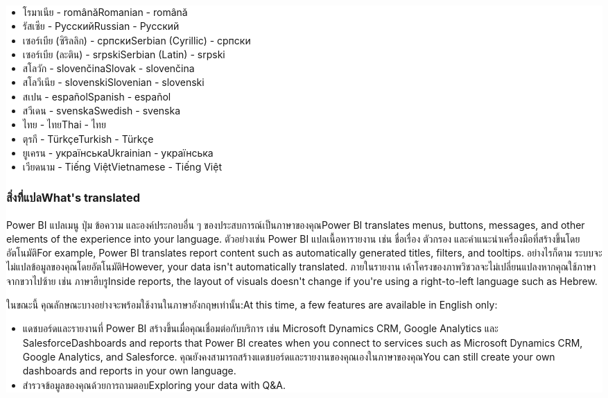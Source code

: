 * <span data-ttu-id="4a6ef-141">โรมาเนีย - română</span><span class="sxs-lookup"><span data-stu-id="4a6ef-141">Romanian - română</span></span>
* <span data-ttu-id="4a6ef-142">รัสเซีย - Русский</span><span class="sxs-lookup"><span data-stu-id="4a6ef-142">Russian - Русский</span></span>
* <span data-ttu-id="4a6ef-143">เซอร์เบีย (ซิริลลิก) - српски</span><span class="sxs-lookup"><span data-stu-id="4a6ef-143">Serbian (Cyrillic) - српски</span></span>
* <span data-ttu-id="4a6ef-144">เซอร์เบีย (ละติน) - srpski</span><span class="sxs-lookup"><span data-stu-id="4a6ef-144">Serbian (Latin) - srpski</span></span>
* <span data-ttu-id="4a6ef-145">สโลวัก - slovenčina</span><span class="sxs-lookup"><span data-stu-id="4a6ef-145">Slovak - slovenčina</span></span>
* <span data-ttu-id="4a6ef-146">สโลวีเนีย - slovenski</span><span class="sxs-lookup"><span data-stu-id="4a6ef-146">Slovenian - slovenski</span></span>
* <span data-ttu-id="4a6ef-147">สเปน - español</span><span class="sxs-lookup"><span data-stu-id="4a6ef-147">Spanish - español</span></span>
* <span data-ttu-id="4a6ef-148">สวีเดน - svenska</span><span class="sxs-lookup"><span data-stu-id="4a6ef-148">Swedish - svenska</span></span>
* <span data-ttu-id="4a6ef-149">ไทย - ไทย</span><span class="sxs-lookup"><span data-stu-id="4a6ef-149">Thai - ไทย</span></span>
* <span data-ttu-id="4a6ef-150">ตุรกี - Türkçe</span><span class="sxs-lookup"><span data-stu-id="4a6ef-150">Turkish - Türkçe</span></span>
* <span data-ttu-id="4a6ef-151">ยูเครน - українська</span><span class="sxs-lookup"><span data-stu-id="4a6ef-151">Ukrainian - українська</span></span>
* <span data-ttu-id="4a6ef-152">เวียดนาม - Tiếng Việt</span><span class="sxs-lookup"><span data-stu-id="4a6ef-152">Vietnamese - Tiếng Việt</span></span>

### <a name="whats-translated"></a><span data-ttu-id="4a6ef-153">สิ่งที่ีแปล</span><span class="sxs-lookup"><span data-stu-id="4a6ef-153">What's translated</span></span>
<span data-ttu-id="4a6ef-154">Power BI แปลเมนู ปุ่ม ข้อความ และองค์ประกอบอื่น ๆ ของประสบการณ์เป็นภาษาของคุณ</span><span class="sxs-lookup"><span data-stu-id="4a6ef-154">Power BI translates menus, buttons, messages, and other elements of the experience into your language.</span></span> <span data-ttu-id="4a6ef-155">ตัวอย่างเช่น Power BI แปลเนื้อหารายงาน เช่น ชื่อเรื่อง ตัวกรอง และคำแนะนำเครื่องมือที่สร้างขึ้นโดยอัตโนมัติ</span><span class="sxs-lookup"><span data-stu-id="4a6ef-155">For example, Power BI translates report content such as automatically generated titles, filters, and tooltips.</span></span> <span data-ttu-id="4a6ef-156">อย่างไรก็ตาม ระบบจะไม่แปลข้อมูลของคุณโดยอัตโนมัติ</span><span class="sxs-lookup"><span data-stu-id="4a6ef-156">However, your data isn't automatically translated.</span></span> <span data-ttu-id="4a6ef-157">ภายในรายงาน เค้าโครงของภาพวิชวลจะไม่เปลี่ยนแปลงหากคุณใช้ภาษาจากขวาไปซ้าย เช่น ภาษาฮีบรู</span><span class="sxs-lookup"><span data-stu-id="4a6ef-157">Inside reports, the layout of visuals doesn't change if you're using a right-to-left language such as Hebrew.</span></span>

<span data-ttu-id="4a6ef-158">ในขณะนี้ คุณลักษณะบางอย่างจะพร้อมใช้งานในภาษาอังกฤษเท่านั้น:</span><span class="sxs-lookup"><span data-stu-id="4a6ef-158">At this time, a few features are available in English only:</span></span>

* <span data-ttu-id="4a6ef-159">แดชบอร์ดและรายงานที่ Power BI สร้างขึ้นเมื่อคุณเชื่อมต่อกับบริการ เช่น Microsoft Dynamics CRM, Google Analytics และ Salesforce</span><span class="sxs-lookup"><span data-stu-id="4a6ef-159">Dashboards and reports that Power BI creates when you connect to services such as Microsoft Dynamics CRM, Google Analytics, and Salesforce.</span></span> <span data-ttu-id="4a6ef-160">คุณยังคงสามารถสร้างแดชบอร์ดและรายงานของคุณเองในภาษาของคุณ</span><span class="sxs-lookup"><span data-stu-id="4a6ef-160">You can still create your own dashboards and reports in your own language.</span></span>
* <span data-ttu-id="4a6ef-161">สำรวจข้อมูลของคุณด้วยการถามตอบ</span><span class="sxs-lookup"><span data-stu-id="4a6ef-161">Exploring your data with Q&A.</span></span>
